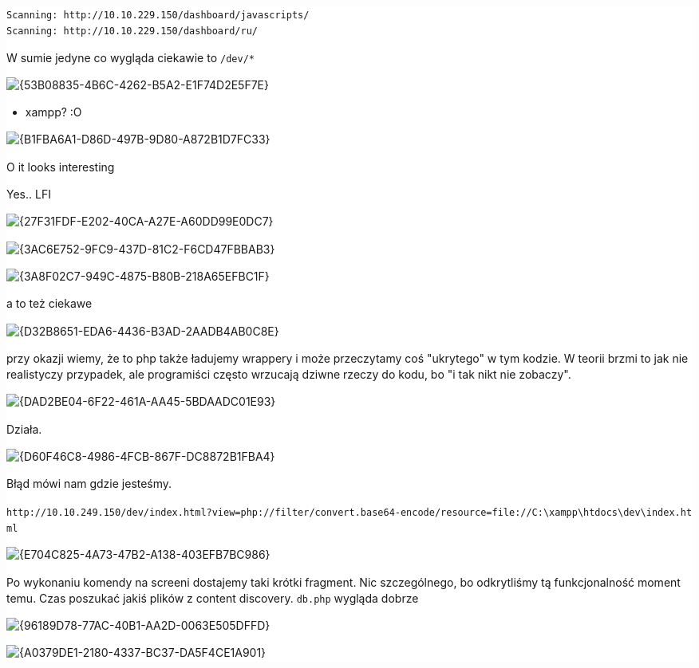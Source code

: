 ```
Scanning: http://10.10.229.150/dashboard/javascripts/
Scanning: http://10.10.229.150/dashboard/ru/                                                                                                                                                                                                                                                      
```

W sumie jedyne co wygląda ciekawie to `/dev/*`

![{53B08835-4B6C-4262-B5A2-E1F74D2E5F7E}](https://github.com/user-attachments/assets/a184d907-8150-4924-98a6-248df278c75b)

- xampp? :O

![{B1FBA6A1-D86D-497B-9D80-A872B1D7FC33}](https://github.com/user-attachments/assets/2988f371-14c2-4f9f-9401-255a5775c6d2)

O it looks interesting

Yes.. LFI

![{27F31FDF-E202-40CA-A27E-A60DD99E0DC7}](https://github.com/user-attachments/assets/85a38bee-fe39-4a29-89db-921e8db96c1f)

![{3AC6E752-9FC9-437D-81C2-F6CD47FBBAB3}](https://github.com/user-attachments/assets/9f13a78a-14e5-434f-94e1-01a39fd2e986)

![{3A8F02C7-949C-4875-B80B-218A65EFBC1F}](https://github.com/user-attachments/assets/b3fb2a24-8ba1-4f8a-a951-164b348f2f33)

a to też ciekawe

![{D32B8651-EDA6-4436-B3AD-2AADB4AB0C8E}](https://github.com/user-attachments/assets/faf40218-b393-4236-9b09-4218da508144)

przy okazji wiemy, że to php także ładujemy wrappery i może przeczytamy coś "ukrytego" w tym kodzie. W teorii brzmi to jak nie realistyczy przypadek, ale programiści często wrzucają dziwne rzeczy do kodu, bo "i tak nikt nie zobaczy".

![{DAD2BE04-6F22-461A-AA45-5BDAADC01E93}](https://github.com/user-attachments/assets/9dbe8886-be53-403e-804a-73c237f092a4)

Działa.

![{D60F46C8-4986-4FCB-867F-DC8872B1FBA4}](https://github.com/user-attachments/assets/f193aa31-0f24-463b-bd31-f179f1b91696)

Błąd mówi nam gdzie jesteśmy.

```
http://10.10.249.150/dev/index.html?view=php://filter/convert.base64-encode/resource=file://C:\xampp\htdocs\dev\index.html
```

![{E704C825-4A73-47B2-A138-403EFB7BC986}](https://github.com/user-attachments/assets/56ae3382-5bb1-490d-98d1-5471c7c24edb)

Po wykonaniu komendy na screeni dostajemy taki krótki fragment. Nic szczególnego, bo odkrytliśmy tą funkcjonalność moment temu.
Czas poszukać jakiś plików z content discovery. `db.php` wygląda dobrze

![{96189D78-77AC-40B1-AA2D-0063E505DFFD}](https://github.com/user-attachments/assets/f1a3fafc-0f19-4a0c-a7e5-b231effc348e)

![{A0379DE1-2180-4337-BC37-DA5F4CE1A901}](https://github.com/user-attachments/assets/cf755789-aea4-4f35-b77f-a0fcfc67bc8d)
